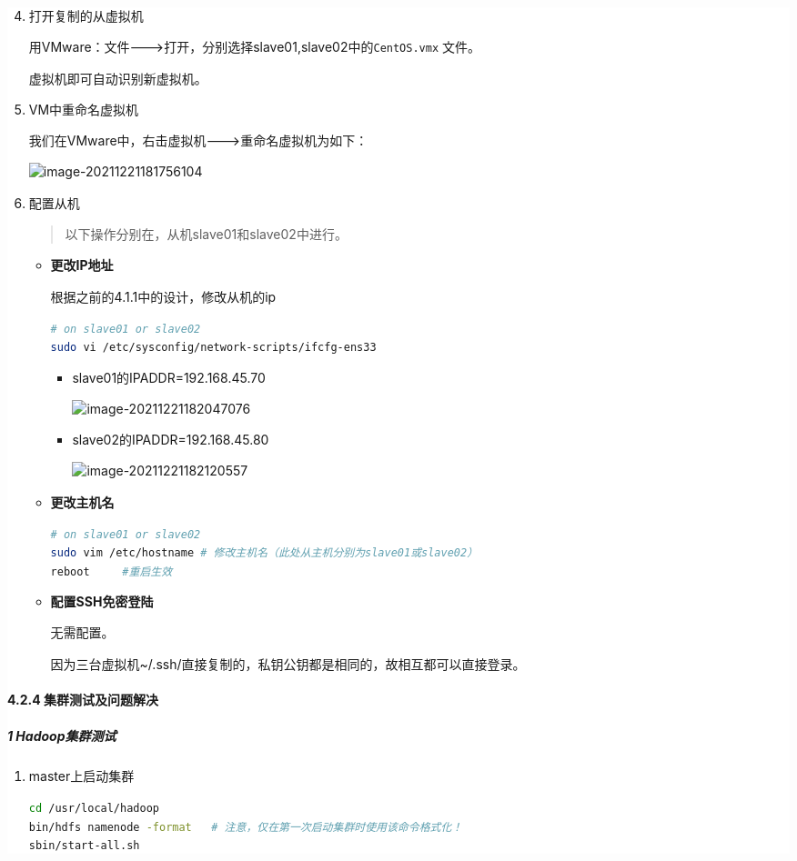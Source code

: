 4. 打开复制的从虚拟机

   用VMware：文件--->打开，分别选择slave01,slave02中的`CentOS.vmx` 文件。

   虚拟机即可自动识别新虚拟机。

5. VM中重命名虚拟机

   我们在VMware中，右击虚拟机--->重命名虚拟机为如下：

   ![image-20211221181756104](https://blog-imgs-1256686095.cos.ap-guangzhou.myqcloud.com/image-20211221181756104.png)

6. 配置从机

   > 以下操作分别在，从机slave01和slave02中进行。

   - **更改IP地址**

     根据之前的4.1.1中的设计，修改从机的ip

     ```bash
     # on slave01 or slave02
     sudo vi /etc/sysconfig/network-scripts/ifcfg-ens33
     ```

     - slave01的IPADDR=192.168.45.70

       ![image-20211221182047076](https://blog-imgs-1256686095.cos.ap-guangzhou.myqcloud.com/image-20211221182047076.png)

     - slave02的IPADDR=192.168.45.80

       ![image-20211221182120557](https://blog-imgs-1256686095.cos.ap-guangzhou.myqcloud.com/image-20211221182120557.png)

   - **更改主机名**

     ```bash
     # on slave01 or slave02
     sudo vim /etc/hostname # 修改主机名（此处从主机分别为slave01或slave02）
     reboot		#重启生效
     ```

   - **配置SSH免密登陆**

     无需配置。

     因为三台虚拟机~/.ssh/直接复制的，私钥公钥都是相同的，故相互都可以直接登录。

#### 4.2.4 集群测试及问题解决

##### 1 Hadoop集群测试

1. master上启动集群

   ```bash
   cd /usr/local/hadoop
   bin/hdfs namenode -format   # 注意，仅在第一次启动集群时使用该命令格式化！
   sbin/start-all.sh
   ```
